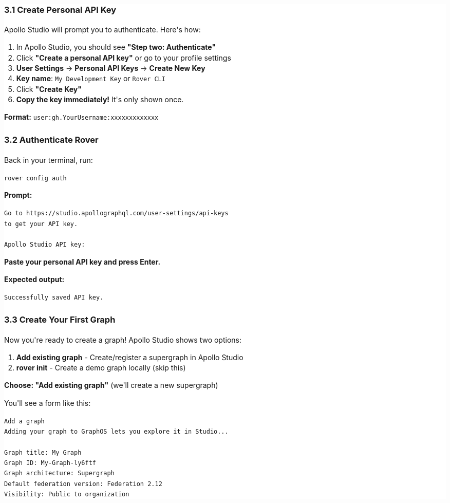 ### 3.1 Create Personal API Key

Apollo Studio will prompt you to authenticate. Here's how:

1. In Apollo Studio, you should see **"Step two: Authenticate"**
2. Click **"Create a personal API key"** or go to your profile settings
3. **User Settings** → **Personal API Keys** → **Create New Key**
4. **Key name**: `My Development Key` or `Rover CLI`
5. Click **"Create Key"**
6. **Copy the key immediately!** It's only shown once.

**Format:** `user:gh.YourUsername:xxxxxxxxxxxxx`

### 3.2 Authenticate Rover

Back in your terminal, run:

```bash
rover config auth
```

**Prompt:**
```
Go to https://studio.apollographql.com/user-settings/api-keys
to get your API key.

Apollo Studio API key:
```

**Paste your personal API key and press Enter.**

**Expected output:**
```
Successfully saved API key.
```

### 3.3 Create Your First Graph

Now you're ready to create a graph! Apollo Studio shows two options:

1. **Add existing graph** - Create/register a supergraph in Apollo Studio
2. **rover init** - Create a demo graph locally (skip this)

**Choose: "Add existing graph"** (we'll create a new supergraph)

You'll see a form like this:

```
Add a graph
Adding your graph to GraphOS lets you explore it in Studio...

Graph title: My Graph
Graph ID: My-Graph-ly6ftf
Graph architecture: Supergraph
Default federation version: Federation 2.12
Visibility: Public to organization
```
